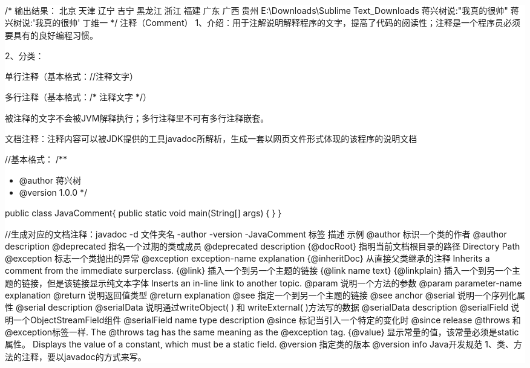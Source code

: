 /*
输出结果：
北京    天津    辽宁    吉宁    黑龙江
浙江
福建
广东
广西
贵州
E:\Downloads\Sublime Text_Downloads
蒋兴树说:"我真的很帅"
蒋兴树说:'我真的很帅'
丁维一
*/
注释（Comment）
1、介绍：用于注解说明解释程序的文字，提高了代码的阅读性；注释是一个程序员必须要具有的良好编程习惯。

2、分类：

单行注释（基本格式：//注释文字）

多行注释（基本格式：/* 注释文字 */）

被注释的文字不会被JVM解释执行；多行注释里不可有多行注释嵌套。

文档注释：注释内容可以被JDK提供的工具javadoc所解析，生成一套以网页文件形式体现的该程序的说明文档

//基本格式：
/**
 * @author 蒋兴树
 * @version 1.0.0
*/

public class JavaComment{
	public static void main(String[] args) {
	}
}

//生成对应的文档注释：javadoc -d 文件夹名 -author -version -JavaComment
标签	描述	示例
@author	标识一个类的作者	@author description
@deprecated	指名一个过期的类或成员	@deprecated description
{@docRoot}	指明当前文档根目录的路径	Directory Path
@exception	标志一个类抛出的异常	@exception exception-name explanation
{@inheritDoc}	从直接父类继承的注释	Inherits a comment from the immediate surperclass.
{@link}	插入一个到另一个主题的链接	{@link name text}
{@linkplain}	插入一个到另一个主题的链接，但是该链接显示纯文本字体	Inserts an in-line link to another topic.
@param	说明一个方法的参数	@param parameter-name explanation
@return	说明返回值类型	@return explanation
@see	指定一个到另一个主题的链接	@see anchor
@serial	说明一个序列化属性	@serial description
@serialData	说明通过writeObject( ) 和 writeExternal( )方法写的数据	@serialData description
@serialField	说明一个ObjectStreamField组件	@serialField name type description
@since	标记当引入一个特定的变化时	@since release
@throws	和 @exception标签一样.	The @throws tag has the same meaning as the @exception tag.
{@value}	显示常量的值，该常量必须是static属性。	Displays the value of a constant, which must be a static field.
@version	指定类的版本	@version info
Java开发规范
1、类、方法的注释，要以javadoc的方式来写。
